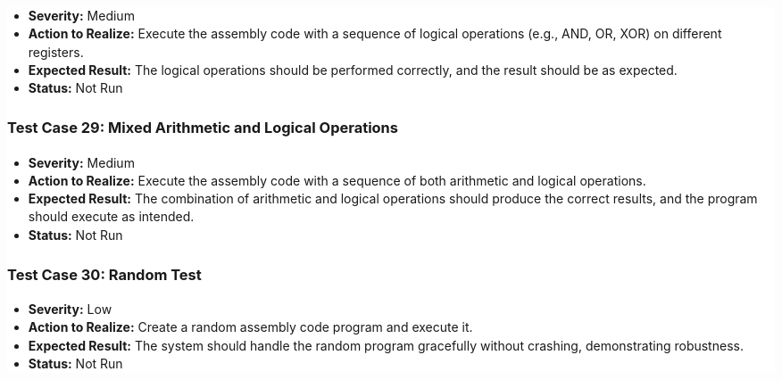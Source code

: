- **Severity:** Medium
- **Action to Realize:** Execute the assembly code with a sequence of logical operations (e.g., AND, OR, XOR) on different registers.
- **Expected Result:** The logical operations should be performed correctly, and the result should be as expected.
- **Status:** Not Run

### Test Case 29: Mixed Arithmetic and Logical Operations

- **Severity:** Medium
- **Action to Realize:** Execute the assembly code with a sequence of both arithmetic and logical operations.
- **Expected Result:** The combination of arithmetic and logical operations should produce the correct results, and the program should execute as intended.
- **Status:** Not Run

### Test Case 30: Random Test

- **Severity:** Low
- **Action to Realize:** Create a random assembly code program and execute it.
- **Expected Result:** The system should handle the random program gracefully without crashing, demonstrating robustness.
- **Status:** Not Run
